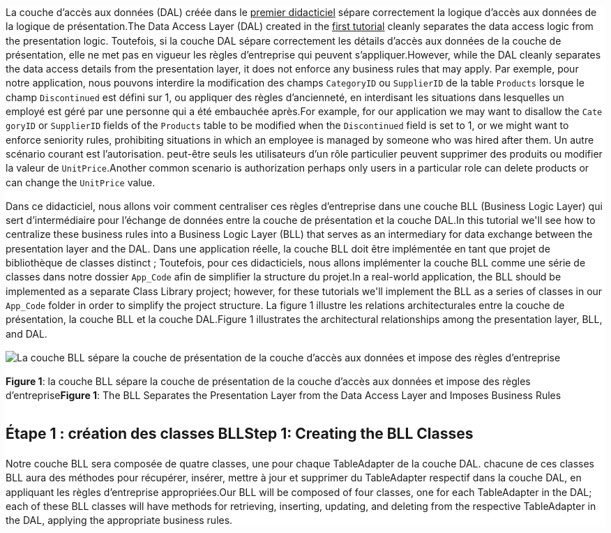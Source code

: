 <span data-ttu-id="32ae2-108">La couche d’accès aux données (DAL) créée dans le [premier didacticiel](creating-a-data-access-layer-cs.md) sépare correctement la logique d’accès aux données de la logique de présentation.</span><span class="sxs-lookup"><span data-stu-id="32ae2-108">The Data Access Layer (DAL) created in the [first tutorial](creating-a-data-access-layer-cs.md) cleanly separates the data access logic from the presentation logic.</span></span> <span data-ttu-id="32ae2-109">Toutefois, si la couche DAL sépare correctement les détails d’accès aux données de la couche de présentation, elle ne met pas en vigueur les règles d’entreprise qui peuvent s’appliquer.</span><span class="sxs-lookup"><span data-stu-id="32ae2-109">However, while the DAL cleanly separates the data access details from the presentation layer, it does not enforce any business rules that may apply.</span></span> <span data-ttu-id="32ae2-110">Par exemple, pour notre application, nous pouvons interdire la modification des champs `CategoryID` ou `SupplierID` de la table `Products` lorsque le champ `Discontinued` est défini sur 1, ou appliquer des règles d’ancienneté, en interdisant les situations dans lesquelles un employé est géré par une personne qui a été embauchée après.</span><span class="sxs-lookup"><span data-stu-id="32ae2-110">For example, for our application we may want to disallow the `CategoryID` or `SupplierID` fields of the `Products` table to be modified when the `Discontinued` field is set to 1, or we might want to enforce seniority rules, prohibiting situations in which an employee is managed by someone who was hired after them.</span></span> <span data-ttu-id="32ae2-111">Un autre scénario courant est l’autorisation. peut-être seuls les utilisateurs d’un rôle particulier peuvent supprimer des produits ou modifier la valeur de `UnitPrice`.</span><span class="sxs-lookup"><span data-stu-id="32ae2-111">Another common scenario is authorization perhaps only users in a particular role can delete products or can change the `UnitPrice` value.</span></span>

<span data-ttu-id="32ae2-112">Dans ce didacticiel, nous allons voir comment centraliser ces règles d’entreprise dans une couche BLL (Business Logic Layer) qui sert d’intermédiaire pour l’échange de données entre la couche de présentation et la couche DAL.</span><span class="sxs-lookup"><span data-stu-id="32ae2-112">In this tutorial we'll see how to centralize these business rules into a Business Logic Layer (BLL) that serves as an intermediary for data exchange between the presentation layer and the DAL.</span></span> <span data-ttu-id="32ae2-113">Dans une application réelle, la couche BLL doit être implémentée en tant que projet de bibliothèque de classes distinct ; Toutefois, pour ces didacticiels, nous allons implémenter la couche BLL comme une série de classes dans notre dossier `App_Code` afin de simplifier la structure du projet.</span><span class="sxs-lookup"><span data-stu-id="32ae2-113">In a real-world application, the BLL should be implemented as a separate Class Library project; however, for these tutorials we'll implement the BLL as a series of classes in our `App_Code` folder in order to simplify the project structure.</span></span> <span data-ttu-id="32ae2-114">La figure 1 illustre les relations architecturales entre la couche de présentation, la couche BLL et la couche DAL.</span><span class="sxs-lookup"><span data-stu-id="32ae2-114">Figure 1 illustrates the architectural relationships among the presentation layer, BLL, and DAL.</span></span>

![La couche BLL sépare la couche de présentation de la couche d’accès aux données et impose des règles d’entreprise](creating-a-business-logic-layer-cs/_static/image1.png)

<span data-ttu-id="32ae2-116">**Figure 1**: la couche BLL sépare la couche de présentation de la couche d’accès aux données et impose des règles d’entreprise</span><span class="sxs-lookup"><span data-stu-id="32ae2-116">**Figure 1**: The BLL Separates the Presentation Layer from the Data Access Layer and Imposes Business Rules</span></span>

## <a name="step-1-creating-the-bll-classes"></a><span data-ttu-id="32ae2-117">Étape 1 : création des classes BLL</span><span class="sxs-lookup"><span data-stu-id="32ae2-117">Step 1: Creating the BLL Classes</span></span>

<span data-ttu-id="32ae2-118">Notre couche BLL sera composée de quatre classes, une pour chaque TableAdapter de la couche DAL. chacune de ces classes BLL aura des méthodes pour récupérer, insérer, mettre à jour et supprimer du TableAdapter respectif dans la couche DAL, en appliquant les règles d’entreprise appropriées.</span><span class="sxs-lookup"><span data-stu-id="32ae2-118">Our BLL will be composed of four classes, one for each TableAdapter in the DAL; each of these BLL classes will have methods for retrieving, inserting, updating, and deleting from the respective TableAdapter in the DAL, applying the appropriate business rules.</span></span>
